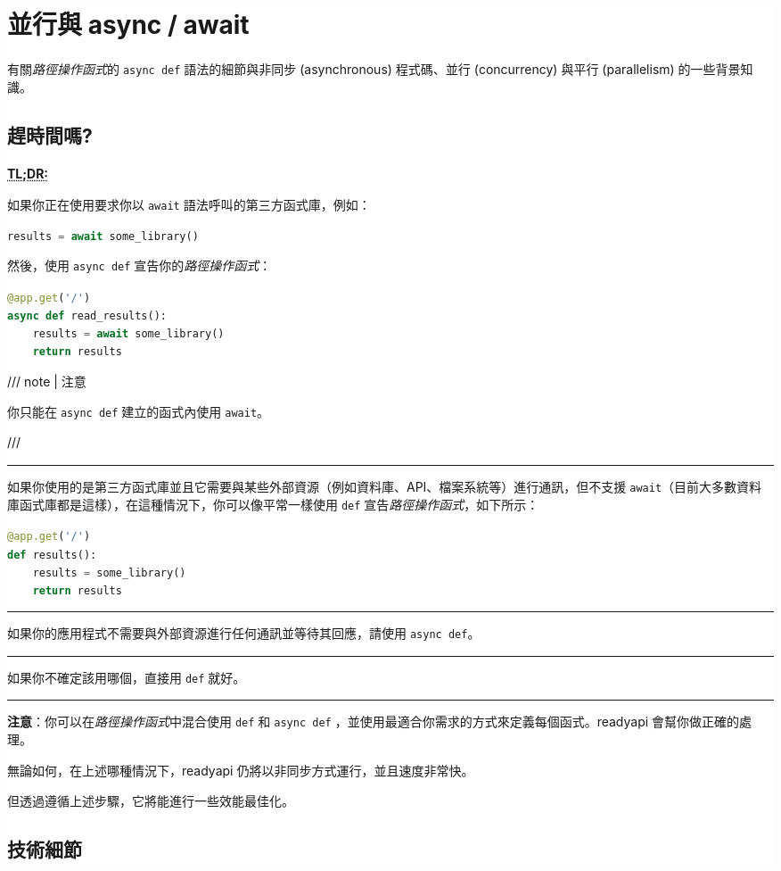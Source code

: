 # 並行與 async / await

有關*路徑操作函式*的 `async def` 語法的細節與非同步 (asynchronous) 程式碼、並行 (concurrency) 與平行 (parallelism) 的一些背景知識。

## 趕時間嗎?

<abbr title="too long; didn't read（文長慎入）"><strong>TL;DR:</strong></abbr>

如果你正在使用要求你以 `await` 語法呼叫的第三方函式庫，例如：

```Python
results = await some_library()
```

然後，使用 `async def` 宣告你的*路徑操作函式*：


```Python hl_lines="2"
@app.get('/')
async def read_results():
    results = await some_library()
    return results
```

/// note | 注意

你只能在 `async def` 建立的函式內使用 `await`。

///

---

如果你使用的是第三方函式庫並且它需要與某些外部資源（例如資料庫、API、檔案系統等）進行通訊，但不支援 `await`（目前大多數資料庫函式庫都是這樣），在這種情況下，你可以像平常一樣使用 `def` 宣告*路徑操作函式*，如下所示：

```Python hl_lines="2"
@app.get('/')
def results():
    results = some_library()
    return results
```

---

如果你的應用程式不需要與外部資源進行任何通訊並等待其回應，請使用 `async def`。

---

如果你不確定該用哪個，直接用 `def` 就好。

---

**注意**：你可以在*路徑操作函式*中混合使用 `def` 和 `async def` ，並使用最適合你需求的方式來定義每個函式。readyapi 會幫你做正確的處理。

無論如何，在上述哪種情況下，readyapi 仍將以非同步方式運行，並且速度非常快。

但透過遵循上述步驟，它將能進行一些效能最佳化。

## 技術細節
